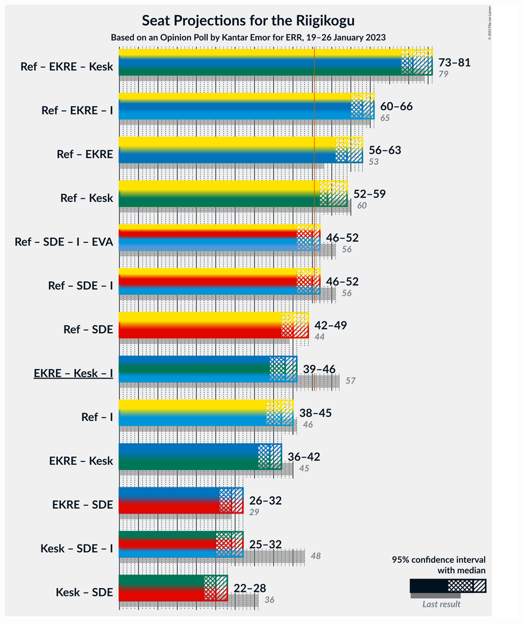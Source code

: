 ![Graph with coalitions seats not yet produced](2023-01-26-KantarEmor-coalitions-seats.png "Coalitions Seats")
